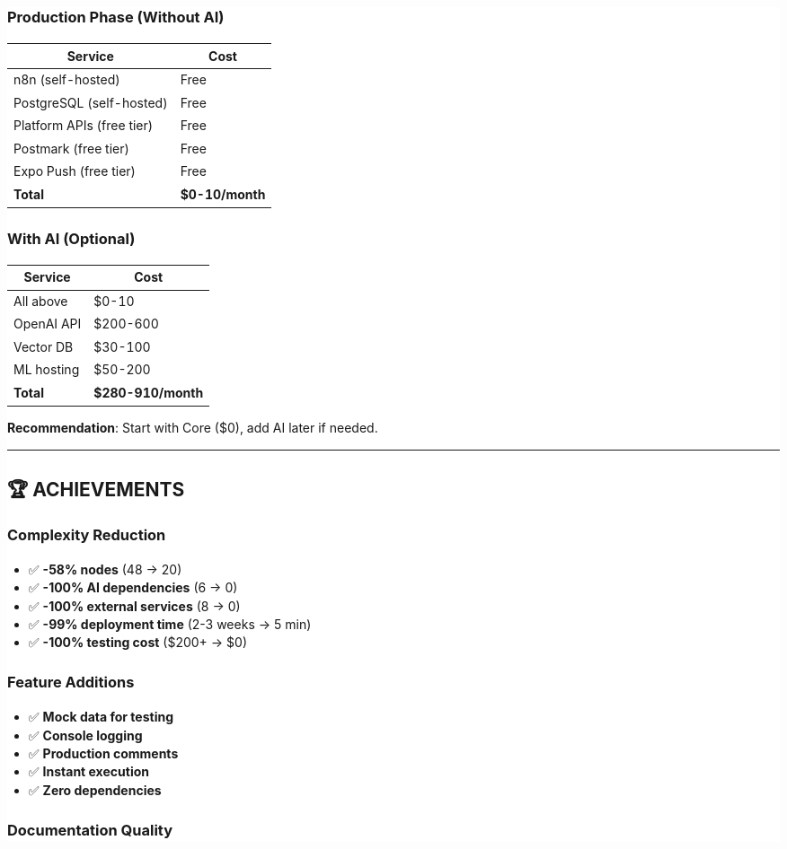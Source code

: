 ### **Production Phase (Without AI)**

| Service | Cost |
|---------|------|
| n8n (self-hosted) | Free |
| PostgreSQL (self-hosted) | Free |
| Platform APIs (free tier) | Free |
| Postmark (free tier) | Free |
| Expo Push (free tier) | Free |
| **Total** | **$0-10/month** |

### **With AI (Optional)**

| Service | Cost |
|---------|------|
| All above | $0-10 |
| OpenAI API | $200-600 |
| Vector DB | $30-100 |
| ML hosting | $50-200 |
| **Total** | **$280-910/month** |

**Recommendation**: Start with Core ($0), add AI later if needed.

---

## 🏆 ACHIEVEMENTS

### **Complexity Reduction**

- ✅ **-58% nodes** (48 → 20)
- ✅ **-100% AI dependencies** (6 → 0)
- ✅ **-100% external services** (8 → 0)
- ✅ **-99% deployment time** (2-3 weeks → 5 min)
- ✅ **-100% testing cost** ($200+ → $0)

### **Feature Additions**

- ✅ **Mock data for testing**
- ✅ **Console logging**
- ✅ **Production comments**
- ✅ **Instant execution**
- ✅ **Zero dependencies**

### **Documentation Quality**
